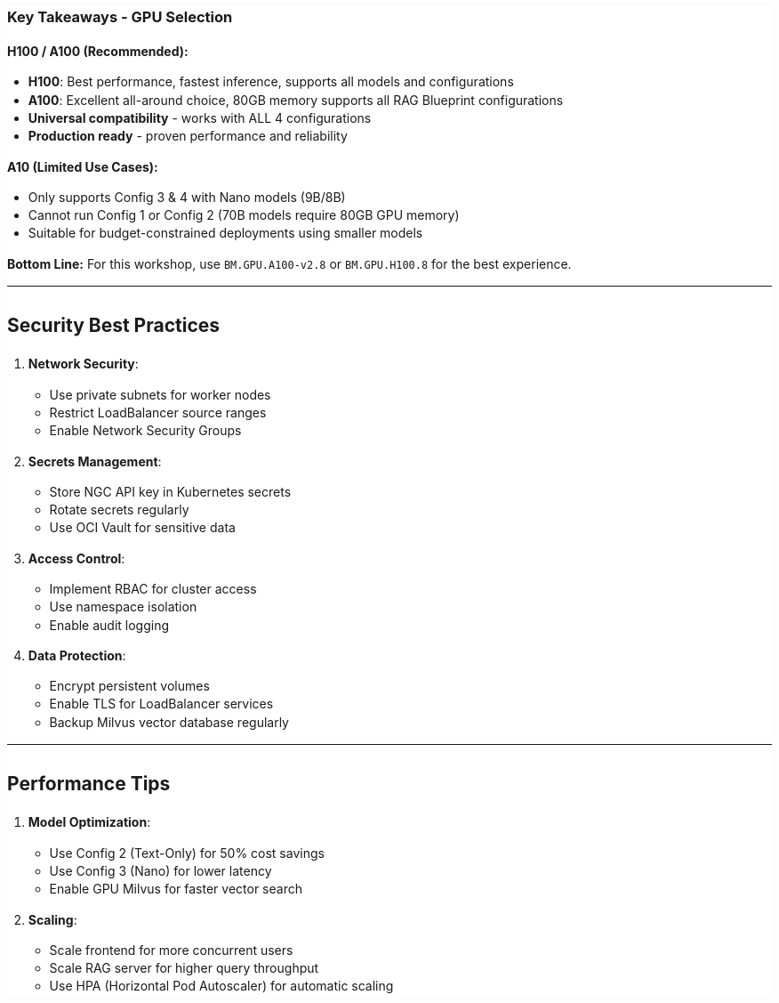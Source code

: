 ### Key Takeaways - GPU Selection

**H100 / A100 (Recommended):**
- **H100**: Best performance, fastest inference, supports all models and configurations
- **A100**: Excellent all-around choice, 80GB memory supports all RAG Blueprint configurations
- **Universal compatibility** - works with ALL 4 configurations
- **Production ready** - proven performance and reliability

**A10 (Limited Use Cases):**
- Only supports Config 3 & 4 with Nano models (9B/8B)
- Cannot run Config 1 or Config 2 (70B models require 80GB GPU memory)
- Suitable for budget-constrained deployments using smaller models

**Bottom Line:** For this workshop, use `BM.GPU.A100-v2.8` or `BM.GPU.H100.8` for the best experience.

---

## Security Best Practices

1. **Network Security**:
   - Use private subnets for worker nodes
   - Restrict LoadBalancer source ranges
   - Enable Network Security Groups

2. **Secrets Management**:
   - Store NGC API key in Kubernetes secrets
   - Rotate secrets regularly
   - Use OCI Vault for sensitive data

3. **Access Control**:
   - Implement RBAC for cluster access
   - Use namespace isolation
   - Enable audit logging

4. **Data Protection**:
   - Encrypt persistent volumes
   - Enable TLS for LoadBalancer services
   - Backup Milvus vector database regularly

---

## Performance Tips

1. **Model Optimization**:
   - Use Config 2 (Text-Only) for 50% cost savings
   - Use Config 3 (Nano) for lower latency
   - Enable GPU Milvus for faster vector search

2. **Scaling**:
   - Scale frontend for more concurrent users
   - Scale RAG server for higher query throughput
   - Use HPA (Horizontal Pod Autoscaler) for automatic scaling

